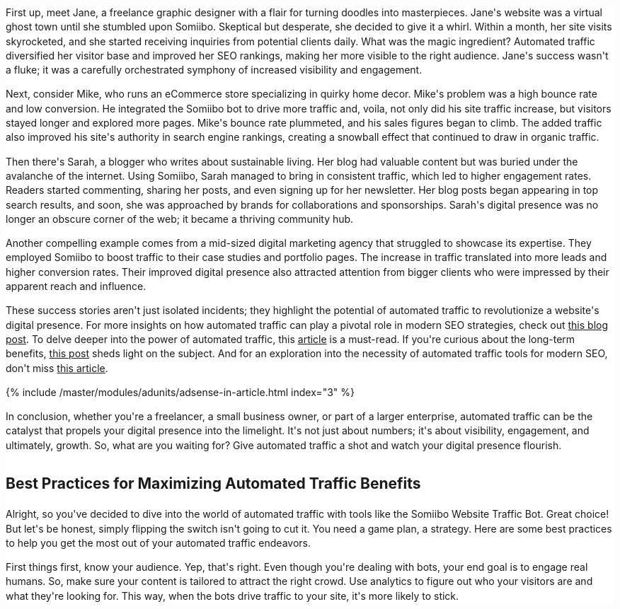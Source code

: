 First up, meet Jane, a freelance graphic designer with a flair for turning doodles into masterpieces. Jane's website was a virtual ghost town until she stumbled upon Somiibo. Skeptical but desperate, she decided to give it a whirl. Within a month, her site visits skyrocketed, and she started receiving inquiries from potential clients daily. What was the magic ingredient? Automated traffic diversified her visitor base and improved her SEO rankings, making her more visible to the right audience. Jane's success wasn't a fluke; it was a carefully orchestrated symphony of increased visibility and engagement.

Next, consider Mike, who runs an eCommerce store specializing in quirky home decor. Mike's problem was a high bounce rate and low conversion. He integrated the Somiibo bot to drive more traffic and, voila, not only did his site traffic increase, but visitors stayed longer and explored more pages. Mike's bounce rate plummeted, and his sales figures began to climb. The added traffic also improved his site's authority in search engine rankings, creating a snowball effect that continued to draw in organic traffic.

Then there's Sarah, a blogger who writes about sustainable living. Her blog had valuable content but was buried under the avalanche of the internet. Using Somiibo, Sarah managed to bring in consistent traffic, which led to higher engagement rates. Readers started commenting, sharing her posts, and even signing up for her newsletter. Her blog posts began appearing in top search results, and soon, she was approached by brands for collaborations and sponsorships. Sarah's digital presence was no longer an obscure corner of the web; it became a thriving community hub.

Another compelling example comes from a mid-sized digital marketing agency that struggled to showcase its expertise. They employed Somiibo to boost traffic to their case studies and portfolio pages. The increase in traffic translated into more leads and higher conversion rates. Their improved digital presence also attracted attention from bigger clients who were impressed by their apparent reach and influence.

These success stories aren't just isolated incidents; they highlight the potential of automated traffic to revolutionize a website's digital presence. For more insights on how automated traffic can play a pivotal role in modern SEO strategies, check out [this blog post](https://webtrafficbot.com/blog/the-role-of-automated-traffic-in-modern-seo-strategies). To delve deeper into the power of automated traffic, this [article](https://webtrafficbot.com/blog/unveiling-the-power-of-automated-traffic-for-your-website) is a must-read. If you're curious about the long-term benefits, [this post](https://webtrafficbot.com/blog/are-web-traffic-bots-the-secret-to-long-term-seo-success) sheds light on the subject. And for an exploration into the necessity of automated traffic tools for modern SEO, don't miss [this article](https://webtrafficbot.com/blog/why-automated-traffic-tools-are-essential-for-modern-seo).

{% include /master/modules/adunits/adsense-in-article.html index="3" %}

In conclusion, whether you're a freelancer, a small business owner, or part of a larger enterprise, automated traffic can be the catalyst that propels your digital presence into the limelight. It's not just about numbers; it's about visibility, engagement, and ultimately, growth. So, what are you waiting for? Give automated traffic a shot and watch your digital presence flourish.

## Best Practices for Maximizing Automated Traffic Benefits

Alright, so you've decided to dive into the world of automated traffic with tools like the Somiibo Website Traffic Bot. Great choice! But let's be honest, simply flipping the switch isn't going to cut it. You need a game plan, a strategy. Here are some best practices to help you get the most out of your automated traffic endeavors.

First things first, know your audience. Yep, that's right. Even though you're dealing with bots, your end goal is to engage real humans. So, make sure your content is tailored to attract the right crowd. Use analytics to figure out who your visitors are and what they're looking for. This way, when the bots drive traffic to your site, it's more likely to stick. 
